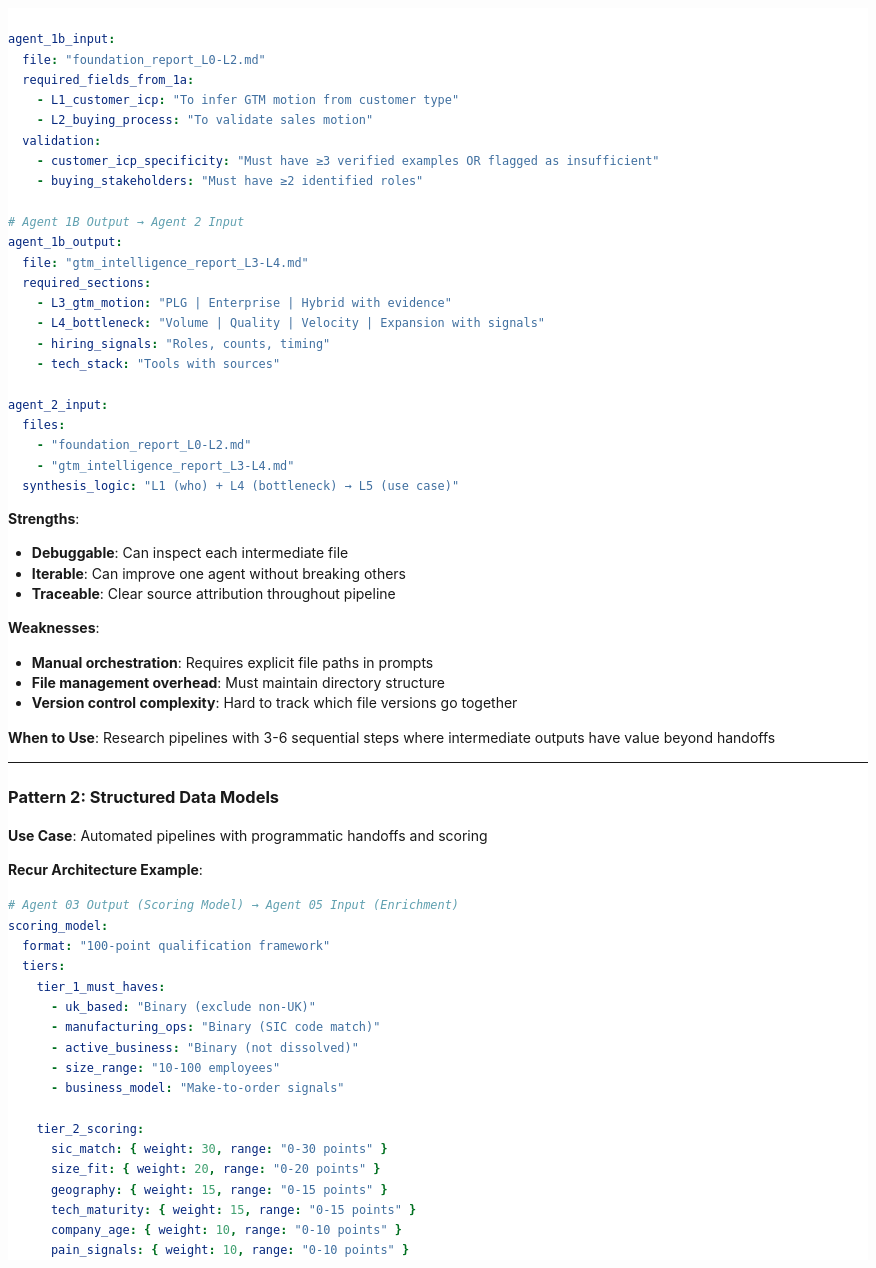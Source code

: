 ```yaml

agent_1b_input:
  file: "foundation_report_L0-L2.md"
  required_fields_from_1a:
    - L1_customer_icp: "To infer GTM motion from customer type"
    - L2_buying_process: "To validate sales motion"
  validation:
    - customer_icp_specificity: "Must have ≥3 verified examples OR flagged as insufficient"
    - buying_stakeholders: "Must have ≥2 identified roles"

# Agent 1B Output → Agent 2 Input
agent_1b_output:
  file: "gtm_intelligence_report_L3-L4.md"
  required_sections:
    - L3_gtm_motion: "PLG | Enterprise | Hybrid with evidence"
    - L4_bottleneck: "Volume | Quality | Velocity | Expansion with signals"
    - hiring_signals: "Roles, counts, timing"
    - tech_stack: "Tools with sources"

agent_2_input:
  files:
    - "foundation_report_L0-L2.md"
    - "gtm_intelligence_report_L3-L4.md"
  synthesis_logic: "L1 (who) + L4 (bottleneck) → L5 (use case)"
```

**Strengths**:
- **Debuggable**: Can inspect each intermediate file
- **Iterable**: Can improve one agent without breaking others
- **Traceable**: Clear source attribution throughout pipeline

**Weaknesses**:
- **Manual orchestration**: Requires explicit file paths in prompts
- **File management overhead**: Must maintain directory structure
- **Version control complexity**: Hard to track which file versions go together

**When to Use**: Research pipelines with 3-6 sequential steps where intermediate outputs have value beyond handoffs

---

### Pattern 2: Structured Data Models

**Use Case**: Automated pipelines with programmatic handoffs and scoring

**Recur Architecture Example**:
```yaml
# Agent 03 Output (Scoring Model) → Agent 05 Input (Enrichment)
scoring_model:
  format: "100-point qualification framework"
  tiers:
    tier_1_must_haves:
      - uk_based: "Binary (exclude non-UK)"
      - manufacturing_ops: "Binary (SIC code match)"
      - active_business: "Binary (not dissolved)"
      - size_range: "10-100 employees"
      - business_model: "Make-to-order signals"

    tier_2_scoring:
      sic_match: { weight: 30, range: "0-30 points" }
      size_fit: { weight: 20, range: "0-20 points" }
      geography: { weight: 15, range: "0-15 points" }
      tech_maturity: { weight: 15, range: "0-15 points" }
      company_age: { weight: 10, range: "0-10 points" }
      pain_signals: { weight: 10, range: "0-10 points" }
```